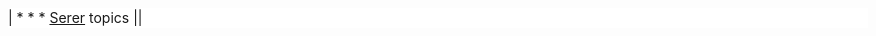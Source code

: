 |                                                                                                                                                                                                                                                                                                                                                                                                                                                                                                                                                                                                                                                                                                                                                                                                                                                                                                                                                                                                                                                                                                                                                                                                                                                                                                                                                                                                                                                                                                                                                                                                                                                                                                                                                                                                                                                                                                                                                                                                                                                                                                                                                                                                                                                                                                                                                                                                                                                                                                                                                                                                                                                                                                                                                                                                                                                                                                                                                                                                                                                                                                                                                                                                                                      * [](/wiki/Template:Serer_topics "Template:Serer topics") * [](/wiki/Template_talk:Serer_topics "Template talk:Serer topics") * [](/wiki/Special:EditPage/Template:Serer_topics "Special:EditPage/Template:Serer topics") [Serer](/wiki/Serer_people "Serer people") topics
||